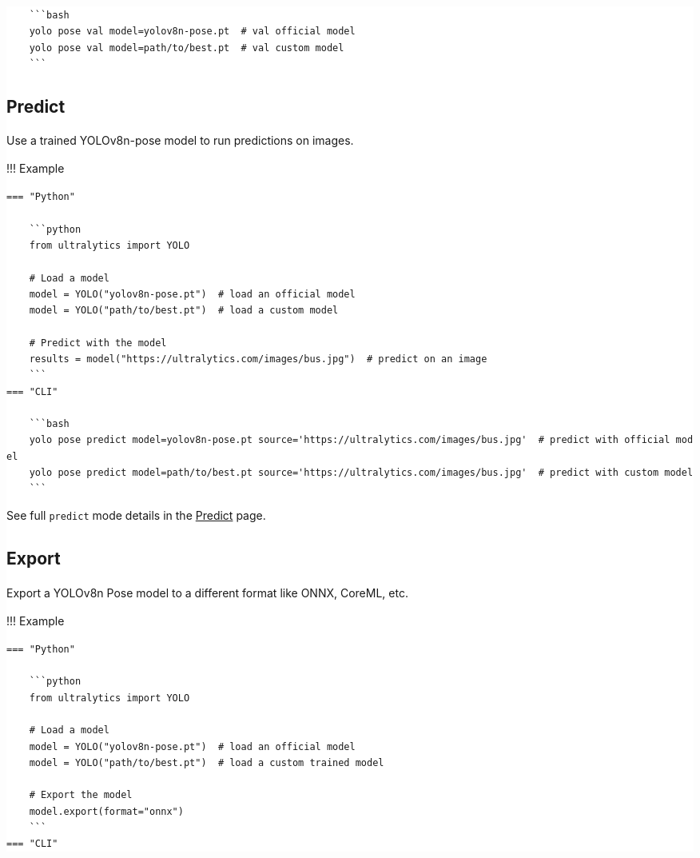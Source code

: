         ```bash
        yolo pose val model=yolov8n-pose.pt  # val official model
        yolo pose val model=path/to/best.pt  # val custom model
        ```

## Predict

Use a trained YOLOv8n-pose model to run predictions on images.

!!! Example

    === "Python"

        ```python
        from ultralytics import YOLO

        # Load a model
        model = YOLO("yolov8n-pose.pt")  # load an official model
        model = YOLO("path/to/best.pt")  # load a custom model

        # Predict with the model
        results = model("https://ultralytics.com/images/bus.jpg")  # predict on an image
        ```
    === "CLI"

        ```bash
        yolo pose predict model=yolov8n-pose.pt source='https://ultralytics.com/images/bus.jpg'  # predict with official model
        yolo pose predict model=path/to/best.pt source='https://ultralytics.com/images/bus.jpg'  # predict with custom model
        ```

See full `predict` mode details in the [Predict](../modes/predict.md) page.

## Export

Export a YOLOv8n Pose model to a different format like ONNX, CoreML, etc.

!!! Example

    === "Python"

        ```python
        from ultralytics import YOLO

        # Load a model
        model = YOLO("yolov8n-pose.pt")  # load an official model
        model = YOLO("path/to/best.pt")  # load a custom trained model

        # Export the model
        model.export(format="onnx")
        ```
    === "CLI"

